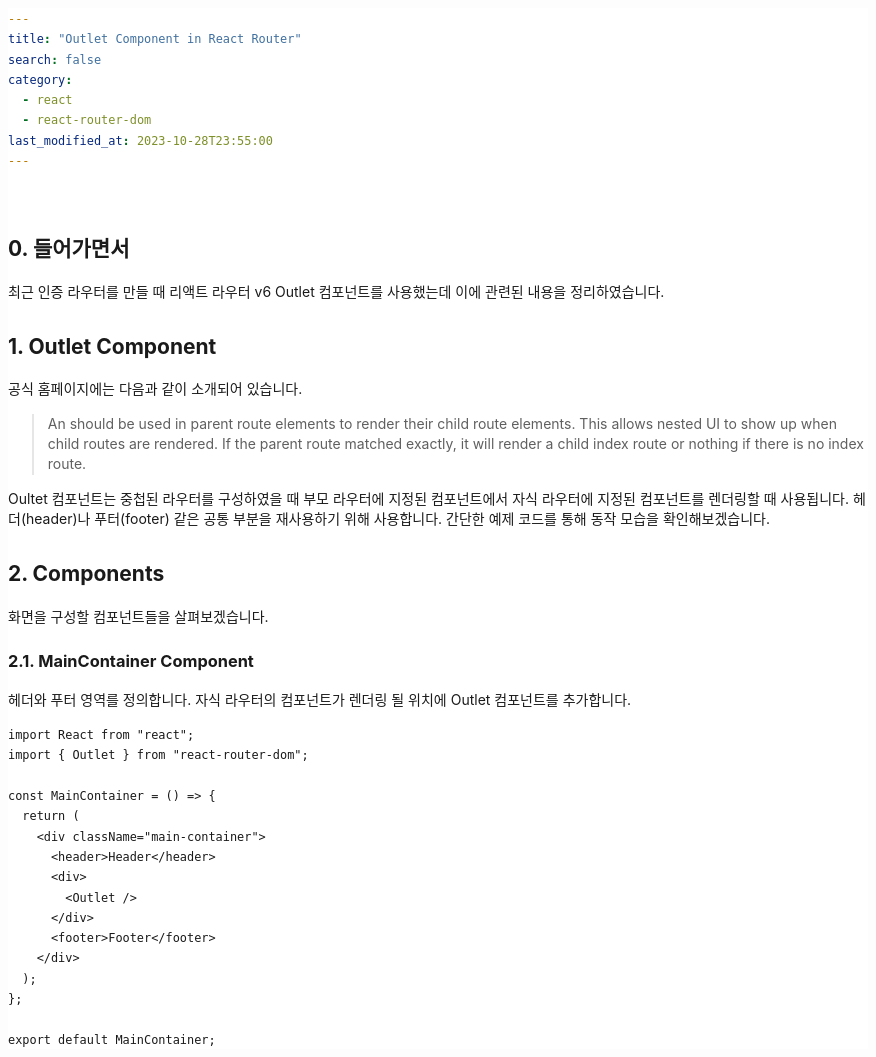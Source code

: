```yaml
---
title: "Outlet Component in React Router"
search: false
category:
  - react
  - react-router-dom
last_modified_at: 2023-10-28T23:55:00
---
```


<br/>

## 0. 들어가면서

최근 인증 라우터를 만들 때 리액트 라우터 v6 Outlet 컴포넌트를 사용했는데 이에 관련된 내용을 정리하였습니다.

## 1. Outlet Component

공식 홈페이지에는 다음과 같이 소개되어 있습니다.

> An <Outlet> should be used in parent route elements to render their child route elements. This allows nested UI to show up when child routes are rendered. If the parent route matched exactly, it will render a child index route or nothing if there is no index route.

Oultet 컴포넌트는 중첩된 라우터를 구성하였을 때 부모 라우터에 지정된 컴포넌트에서 자식 라우터에 지정된 컴포넌트를 렌더링할 때 사용됩니다. 헤더(header)나 푸터(footer) 같은 공통 부분을 재사용하기 위해 사용합니다. 간단한 예제 코드를 통해 동작 모습을 확인해보겠습니다. 

## 2. Components

화면을 구성할 컴포넌트들을 살펴보겠습니다.

### 2.1. MainContainer Component 

헤더와 푸터 영역를 정의합니다. 자식 라우터의 컴포넌트가 렌더링 될 위치에 Outlet 컴포넌트를 추가합니다. 

```tsx
import React from "react";
import { Outlet } from "react-router-dom";

const MainContainer = () => {
  return (
    <div className="main-container">
      <header>Header</header>
      <div>
        <Outlet />
      </div>
      <footer>Footer</footer>
    </div>
  );
};

export default MainContainer;
```

